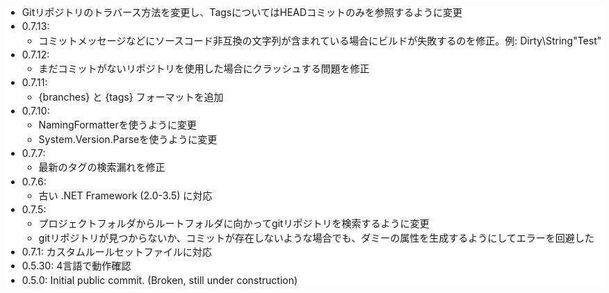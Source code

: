   * Gitリポジトリのトラバース方法を変更し、TagsについてはHEADコミットのみを参照するように変更
* 0.7.13:
  * コミットメッセージなどにソースコード非互換の文字列が含まれている場合にビルドが失敗するのを修正。例: Dirty\String"Test"
* 0.7.12:
  * まだコミットがないリポジトリを使用した場合にクラッシュする問題を修正
* 0.7.11:
  * {branches} と {tags} フォーマットを追加
* 0.7.10:
  * NamingFormatterを使うように変更
  * System.Version.Parseを使うように変更
* 0.7.7:
  * 最新のタグの検索漏れを修正
* 0.7.6:
  * 古い .NET Framework (2.0-3.5) に対応
* 0.7.5:
  * プロジェクトフォルダからルートフォルダに向かってgitリポジトリを検索するように変更
  * gitリポジトリが見つからないか、コミットが存在しないような場合でも、ダミーの属性を生成するようにしてエラーを回避した
* 0.7.1: カスタムルールセットファイルに対応
* 0.5.30: 4言語で動作確認
* 0.5.0: Initial public commit. (Broken, still under construction)
